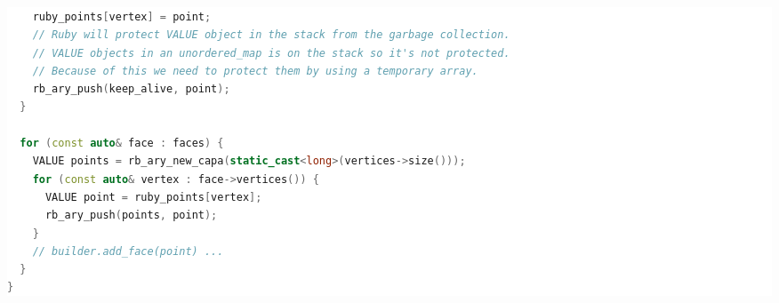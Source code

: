 ```cpp
    ruby_points[vertex] = point;
    // Ruby will protect VALUE object in the stack from the garbage collection.
    // VALUE objects in an unordered_map is on the stack so it's not protected.
    // Because of this we need to protect them by using a temporary array.
    rb_ary_push(keep_alive, point);
  }

  for (const auto& face : faces) {
    VALUE points = rb_ary_new_capa(static_cast<long>(vertices->size()));
    for (const auto& vertex : face->vertices()) {
      VALUE point = ruby_points[vertex];
      rb_ary_push(points, point);
    }
    // builder.add_face(point) ...
  }
}
```

